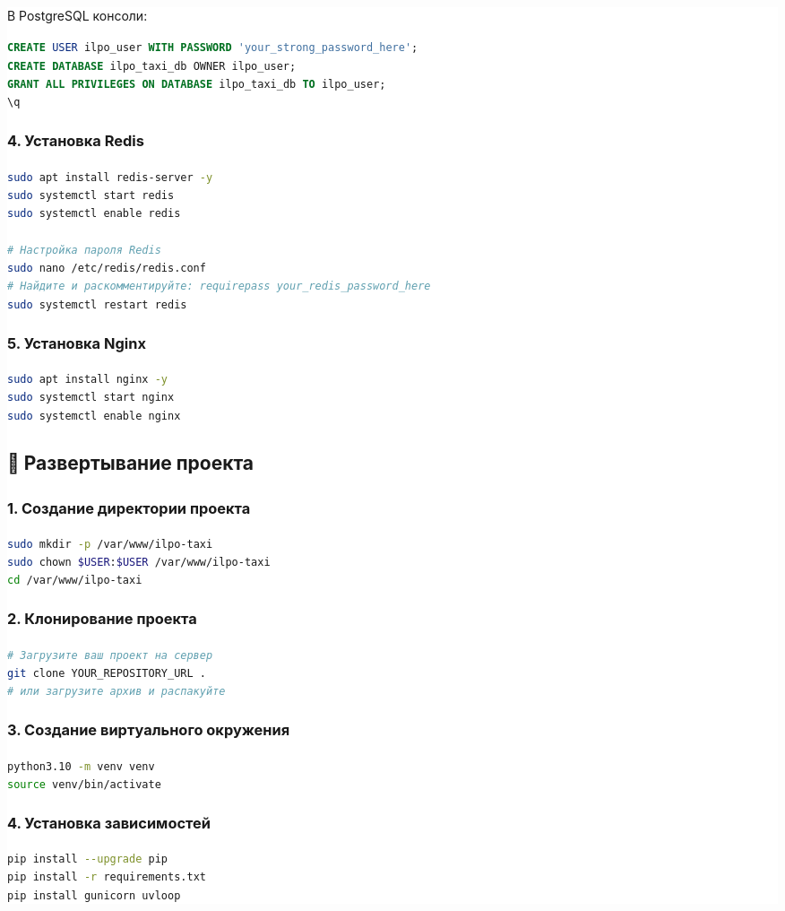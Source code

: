 В PostgreSQL консоли:
```sql
CREATE USER ilpo_user WITH PASSWORD 'your_strong_password_here';
CREATE DATABASE ilpo_taxi_db OWNER ilpo_user;
GRANT ALL PRIVILEGES ON DATABASE ilpo_taxi_db TO ilpo_user;
\q
```

### 4. Установка Redis
```bash
sudo apt install redis-server -y
sudo systemctl start redis
sudo systemctl enable redis

# Настройка пароля Redis
sudo nano /etc/redis/redis.conf
# Найдите и раскомментируйте: requirepass your_redis_password_here
sudo systemctl restart redis
```

### 5. Установка Nginx
```bash
sudo apt install nginx -y
sudo systemctl start nginx
sudo systemctl enable nginx
```

## 📁 Развертывание проекта

### 1. Создание директории проекта
```bash
sudo mkdir -p /var/www/ilpo-taxi
sudo chown $USER:$USER /var/www/ilpo-taxi
cd /var/www/ilpo-taxi
```

### 2. Клонирование проекта
```bash
# Загрузите ваш проект на сервер
git clone YOUR_REPOSITORY_URL .
# или загрузите архив и распакуйте
```

### 3. Создание виртуального окружения
```bash
python3.10 -m venv venv
source venv/bin/activate
```

### 4. Установка зависимостей
```bash
pip install --upgrade pip
pip install -r requirements.txt
pip install gunicorn uvloop
```
